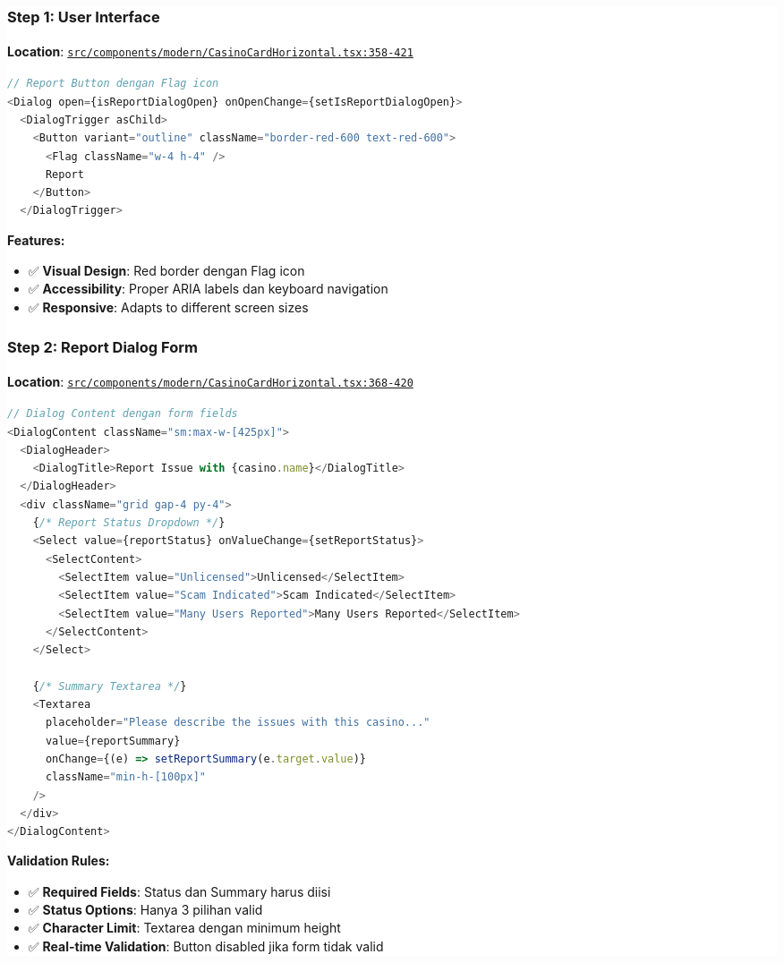 ### **Step 1: User Interface**
**Location**: [`src/components/modern/CasinoCardHorizontal.tsx:358-421`](src/components/modern/CasinoCardHorizontal.tsx:358)

```typescript
// Report Button dengan Flag icon
<Dialog open={isReportDialogOpen} onOpenChange={setIsReportDialogOpen}>
  <DialogTrigger asChild>
    <Button variant="outline" className="border-red-600 text-red-600">
      <Flag className="w-4 h-4" />
      Report
    </Button>
  </DialogTrigger>
```

**Features:**
- ✅ **Visual Design**: Red border dengan Flag icon
- ✅ **Accessibility**: Proper ARIA labels dan keyboard navigation
- ✅ **Responsive**: Adapts to different screen sizes

### **Step 2: Report Dialog Form**
**Location**: [`src/components/modern/CasinoCardHorizontal.tsx:368-420`](src/components/modern/CasinoCardHorizontal.tsx:368)

```typescript
// Dialog Content dengan form fields
<DialogContent className="sm:max-w-[425px]">
  <DialogHeader>
    <DialogTitle>Report Issue with {casino.name}</DialogTitle>
  </DialogHeader>
  <div className="grid gap-4 py-4">
    {/* Report Status Dropdown */}
    <Select value={reportStatus} onValueChange={setReportStatus}>
      <SelectContent>
        <SelectItem value="Unlicensed">Unlicensed</SelectItem>
        <SelectItem value="Scam Indicated">Scam Indicated</SelectItem>
        <SelectItem value="Many Users Reported">Many Users Reported</SelectItem>
      </SelectContent>
    </Select>
    
    {/* Summary Textarea */}
    <Textarea
      placeholder="Please describe the issues with this casino..."
      value={reportSummary}
      onChange={(e) => setReportSummary(e.target.value)}
      className="min-h-[100px]"
    />
  </div>
</DialogContent>
```

**Validation Rules:**
- ✅ **Required Fields**: Status dan Summary harus diisi
- ✅ **Status Options**: Hanya 3 pilihan valid
- ✅ **Character Limit**: Textarea dengan minimum height
- ✅ **Real-time Validation**: Button disabled jika form tidak valid

